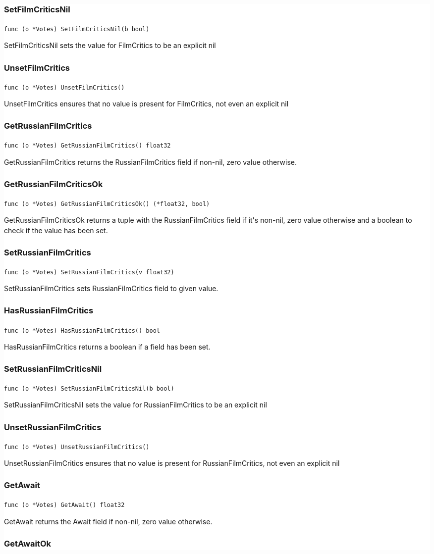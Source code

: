 ### SetFilmCriticsNil

`func (o *Votes) SetFilmCriticsNil(b bool)`

 SetFilmCriticsNil sets the value for FilmCritics to be an explicit nil

### UnsetFilmCritics
`func (o *Votes) UnsetFilmCritics()`

UnsetFilmCritics ensures that no value is present for FilmCritics, not even an explicit nil
### GetRussianFilmCritics

`func (o *Votes) GetRussianFilmCritics() float32`

GetRussianFilmCritics returns the RussianFilmCritics field if non-nil, zero value otherwise.

### GetRussianFilmCriticsOk

`func (o *Votes) GetRussianFilmCriticsOk() (*float32, bool)`

GetRussianFilmCriticsOk returns a tuple with the RussianFilmCritics field if it's non-nil, zero value otherwise
and a boolean to check if the value has been set.

### SetRussianFilmCritics

`func (o *Votes) SetRussianFilmCritics(v float32)`

SetRussianFilmCritics sets RussianFilmCritics field to given value.

### HasRussianFilmCritics

`func (o *Votes) HasRussianFilmCritics() bool`

HasRussianFilmCritics returns a boolean if a field has been set.

### SetRussianFilmCriticsNil

`func (o *Votes) SetRussianFilmCriticsNil(b bool)`

 SetRussianFilmCriticsNil sets the value for RussianFilmCritics to be an explicit nil

### UnsetRussianFilmCritics
`func (o *Votes) UnsetRussianFilmCritics()`

UnsetRussianFilmCritics ensures that no value is present for RussianFilmCritics, not even an explicit nil
### GetAwait

`func (o *Votes) GetAwait() float32`

GetAwait returns the Await field if non-nil, zero value otherwise.

### GetAwaitOk
